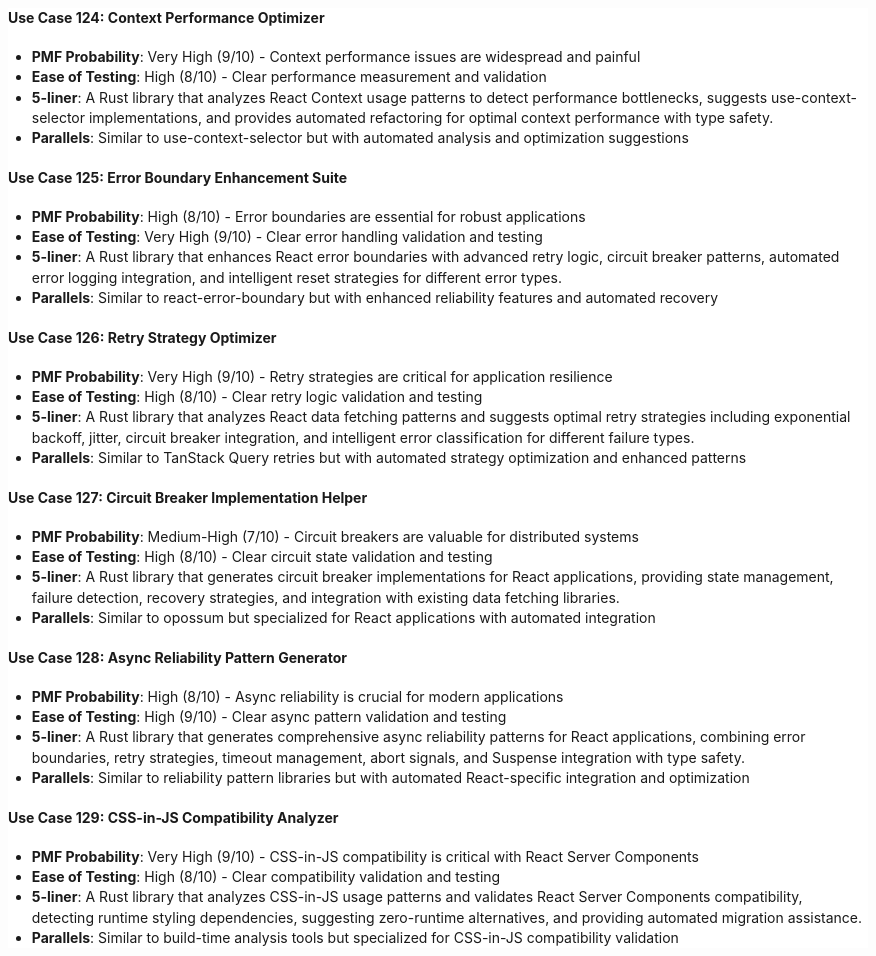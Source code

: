 #### Use Case 124: Context Performance Optimizer
- **PMF Probability**: Very High (9/10) - Context performance issues are widespread and painful
- **Ease of Testing**: High (8/10) - Clear performance measurement and validation
- **5-liner**: A Rust library that analyzes React Context usage patterns to detect performance bottlenecks, suggests use-context-selector implementations, and provides automated refactoring for optimal context performance with type safety.
- **Parallels**: Similar to use-context-selector but with automated analysis and optimization suggestions

#### Use Case 125: Error Boundary Enhancement Suite
- **PMF Probability**: High (8/10) - Error boundaries are essential for robust applications
- **Ease of Testing**: Very High (9/10) - Clear error handling validation and testing
- **5-liner**: A Rust library that enhances React error boundaries with advanced retry logic, circuit breaker patterns, automated error logging integration, and intelligent reset strategies for different error types.
- **Parallels**: Similar to react-error-boundary but with enhanced reliability features and automated recovery

#### Use Case 126: Retry Strategy Optimizer
- **PMF Probability**: Very High (9/10) - Retry strategies are critical for application resilience
- **Ease of Testing**: High (8/10) - Clear retry logic validation and testing
- **5-liner**: A Rust library that analyzes React data fetching patterns and suggests optimal retry strategies including exponential backoff, jitter, circuit breaker integration, and intelligent error classification for different failure types.
- **Parallels**: Similar to TanStack Query retries but with automated strategy optimization and enhanced patterns

#### Use Case 127: Circuit Breaker Implementation Helper
- **PMF Probability**: Medium-High (7/10) - Circuit breakers are valuable for distributed systems
- **Ease of Testing**: High (8/10) - Clear circuit state validation and testing
- **5-liner**: A Rust library that generates circuit breaker implementations for React applications, providing state management, failure detection, recovery strategies, and integration with existing data fetching libraries.
- **Parallels**: Similar to opossum but specialized for React applications with automated integration

#### Use Case 128: Async Reliability Pattern Generator
- **PMF Probability**: High (8/10) - Async reliability is crucial for modern applications
- **Ease of Testing**: High (9/10) - Clear async pattern validation and testing
- **5-liner**: A Rust library that generates comprehensive async reliability patterns for React applications, combining error boundaries, retry strategies, timeout management, abort signals, and Suspense integration with type safety.
- **Parallels**: Similar to reliability pattern libraries but with automated React-specific integration and optimization

#### Use Case 129: CSS-in-JS Compatibility Analyzer
- **PMF Probability**: Very High (9/10) - CSS-in-JS compatibility is critical with React Server Components
- **Ease of Testing**: High (8/10) - Clear compatibility validation and testing
- **5-liner**: A Rust library that analyzes CSS-in-JS usage patterns and validates React Server Components compatibility, detecting runtime styling dependencies, suggesting zero-runtime alternatives, and providing automated migration assistance.
- **Parallels**: Similar to build-time analysis tools but specialized for CSS-in-JS compatibility validation
